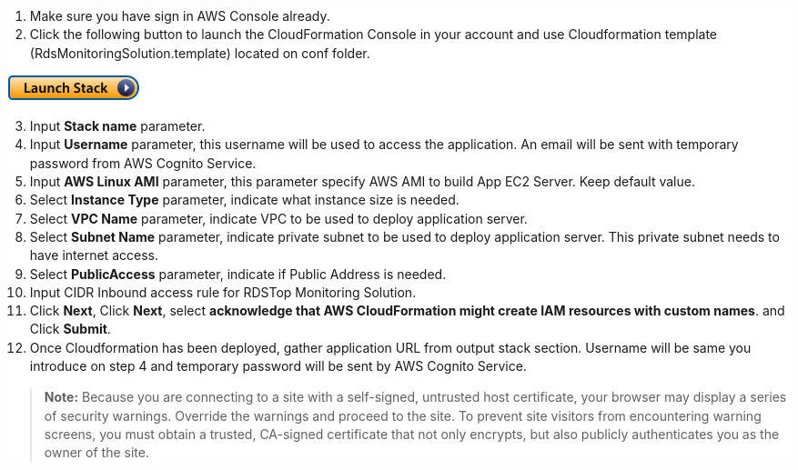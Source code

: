 1. Make sure you have sign in AWS Console already.
2. Click the following button to launch the CloudFormation Console in your account and use Cloudformation template (RdsMonitoringSolution.template) located on conf folder.

[![Launch Stack](./images/launch-stack.png)](https://console.aws.amazon.com/cloudformation/home#/stacks/create/template?stackName=RDSTopMonitoringSolution)

3. Input **Stack name** parameter. 
4. Input **Username** parameter, this username will be used to access the application. An email will be sent with temporary password from AWS Cognito Service. 
5. Input **AWS Linux AMI** parameter, this parameter specify AWS AMI to build App EC2 Server. Keep default value.
6. Select **Instance Type** parameter, indicate what instance size is needed.
7. Select **VPC Name** parameter, indicate VPC to be used to deploy application server.
8. Select **Subnet Name** parameter, indicate private subnet to be used to deploy application server. This private subnet needs to have internet access.
9. Select **PublicAccess** parameter, indicate if Public Address is needed. 
10. Input CIDR Inbound access rule for RDSTop Monitoring Solution.
11. Click **Next**, Click **Next**, select **acknowledge that AWS CloudFormation might create IAM resources with custom names**. and Click **Submit**.
12. Once Cloudformation has been deployed, gather application URL from output stack section. Username will be same you introduce on step 4 and temporary password will be sent by AWS Cognito Service.


> **Note:** Because you are connecting to a site with a self-signed, untrusted host certificate, your browser may display a series of security warnings. 
Override the warnings and proceed to the site. To prevent site visitors from encountering warning screens, you must obtain a trusted, 
CA-signed certificate that not only encrypts, but also publicly authenticates you as the owner of the site.








